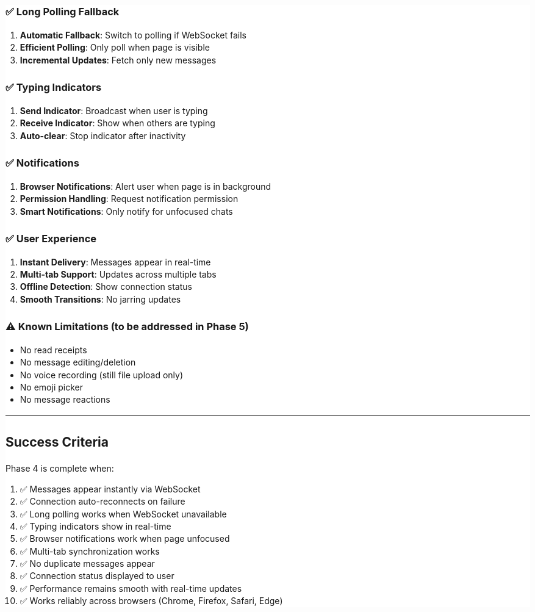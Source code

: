 ### ✅ Long Polling Fallback
1. **Automatic Fallback**: Switch to polling if WebSocket fails
2. **Efficient Polling**: Only poll when page is visible
3. **Incremental Updates**: Fetch only new messages

### ✅ Typing Indicators
1. **Send Indicator**: Broadcast when user is typing
2. **Receive Indicator**: Show when others are typing
3. **Auto-clear**: Stop indicator after inactivity

### ✅ Notifications
1. **Browser Notifications**: Alert user when page is in background
2. **Permission Handling**: Request notification permission
3. **Smart Notifications**: Only notify for unfocused chats

### ✅ User Experience
1. **Instant Delivery**: Messages appear in real-time
2. **Multi-tab Support**: Updates across multiple tabs
3. **Offline Detection**: Show connection status
4. **Smooth Transitions**: No jarring updates

### ⚠️ Known Limitations (to be addressed in Phase 5)
- No read receipts
- No message editing/deletion
- No voice recording (still file upload only)
- No emoji picker
- No message reactions

---

## Success Criteria

Phase 4 is complete when:

1. ✅ Messages appear instantly via WebSocket
2. ✅ Connection auto-reconnects on failure
3. ✅ Long polling works when WebSocket unavailable
4. ✅ Typing indicators show in real-time
5. ✅ Browser notifications work when page unfocused
6. ✅ Multi-tab synchronization works
7. ✅ No duplicate messages appear
8. ✅ Connection status displayed to user
9. ✅ Performance remains smooth with real-time updates
10. ✅ Works reliably across browsers (Chrome, Firefox, Safari, Edge)
